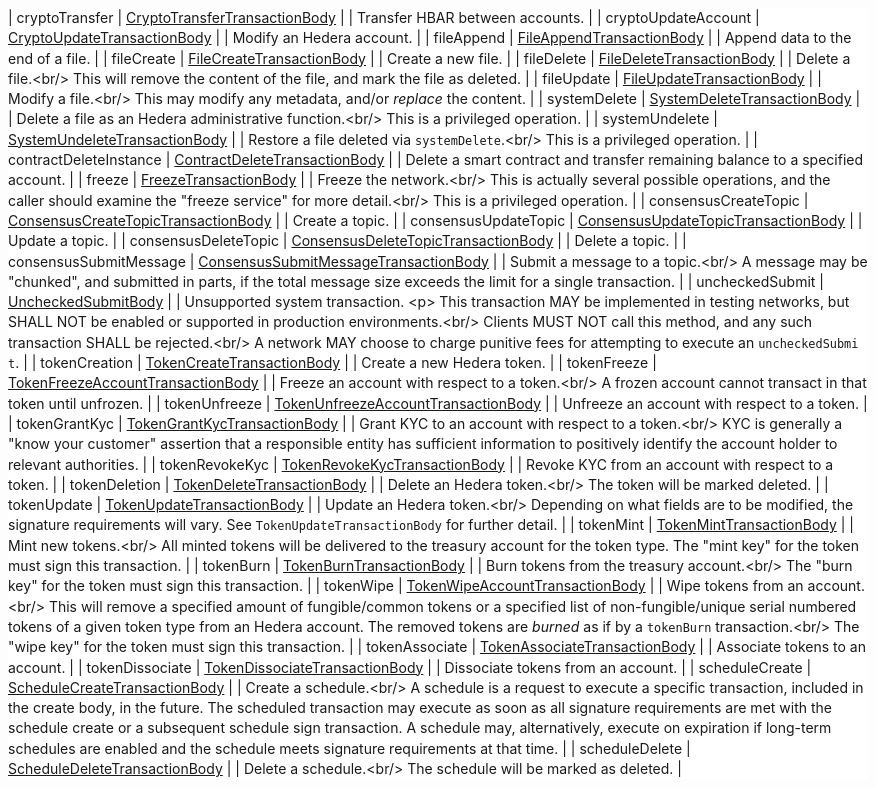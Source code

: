 | cryptoTransfer | [CryptoTransferTransactionBody](#proto-CryptoTransferTransactionBody) |  | Transfer HBAR between accounts. |
| cryptoUpdateAccount | [CryptoUpdateTransactionBody](#proto-CryptoUpdateTransactionBody) |  | Modify an Hedera account. |
| fileAppend | [FileAppendTransactionBody](#proto-FileAppendTransactionBody) |  | Append data to the end of a file. |
| fileCreate | [FileCreateTransactionBody](#proto-FileCreateTransactionBody) |  | Create a new file. |
| fileDelete | [FileDeleteTransactionBody](#proto-FileDeleteTransactionBody) |  | Delete a file.&lt;br/&gt; This will remove the content of the file, and mark the file as deleted. |
| fileUpdate | [FileUpdateTransactionBody](#proto-FileUpdateTransactionBody) |  | Modify a file.&lt;br/&gt; This may modify any metadata, and/or _replace_ the content. |
| systemDelete | [SystemDeleteTransactionBody](#proto-SystemDeleteTransactionBody) |  | Delete a file as an Hedera administrative function.&lt;br/&gt; This is a privileged operation. |
| systemUndelete | [SystemUndeleteTransactionBody](#proto-SystemUndeleteTransactionBody) |  | Restore a file deleted via `systemDelete`.&lt;br/&gt; This is a privileged operation. |
| contractDeleteInstance | [ContractDeleteTransactionBody](#proto-ContractDeleteTransactionBody) |  | Delete a smart contract and transfer remaining balance to a specified account. |
| freeze | [FreezeTransactionBody](#proto-FreezeTransactionBody) |  | Freeze the network.&lt;br/&gt; This is actually several possible operations, and the caller should examine the &#34;freeze service&#34; for more detail.&lt;br/&gt; This is a privileged operation. |
| consensusCreateTopic | [ConsensusCreateTopicTransactionBody](#proto-ConsensusCreateTopicTransactionBody) |  | Create a topic. |
| consensusUpdateTopic | [ConsensusUpdateTopicTransactionBody](#proto-ConsensusUpdateTopicTransactionBody) |  | Update a topic. |
| consensusDeleteTopic | [ConsensusDeleteTopicTransactionBody](#proto-ConsensusDeleteTopicTransactionBody) |  | Delete a topic. |
| consensusSubmitMessage | [ConsensusSubmitMessageTransactionBody](#proto-ConsensusSubmitMessageTransactionBody) |  | Submit a message to a topic.&lt;br/&gt; A message may be &#34;chunked&#34;, and submitted in parts, if the total message size exceeds the limit for a single transaction. |
| uncheckedSubmit | [UncheckedSubmitBody](#proto-UncheckedSubmitBody) |  | Unsupported system transaction. &lt;p&gt; This transaction MAY be implemented in testing networks, but SHALL NOT be enabled or supported in production environments.&lt;br/&gt; Clients MUST NOT call this method, and any such transaction SHALL be rejected.&lt;br/&gt; A network MAY choose to charge punitive fees for attempting to execute an `uncheckedSubmit`. |
| tokenCreation | [TokenCreateTransactionBody](#proto-TokenCreateTransactionBody) |  | Create a new Hedera token. |
| tokenFreeze | [TokenFreezeAccountTransactionBody](#proto-TokenFreezeAccountTransactionBody) |  | Freeze an account with respect to a token.&lt;br/&gt; A frozen account cannot transact in that token until unfrozen. |
| tokenUnfreeze | [TokenUnfreezeAccountTransactionBody](#proto-TokenUnfreezeAccountTransactionBody) |  | Unfreeze an account with respect to a token. |
| tokenGrantKyc | [TokenGrantKycTransactionBody](#proto-TokenGrantKycTransactionBody) |  | Grant KYC to an account with respect to a token.&lt;br/&gt; KYC is generally a &#34;know your customer&#34; assertion that a responsible entity has sufficient information to positively identify the account holder to relevant authorities. |
| tokenRevokeKyc | [TokenRevokeKycTransactionBody](#proto-TokenRevokeKycTransactionBody) |  | Revoke KYC from an account with respect to a token. |
| tokenDeletion | [TokenDeleteTransactionBody](#proto-TokenDeleteTransactionBody) |  | Delete an Hedera token.&lt;br/&gt; The token will be marked deleted. |
| tokenUpdate | [TokenUpdateTransactionBody](#proto-TokenUpdateTransactionBody) |  | Update an Hedera token.&lt;br/&gt; Depending on what fields are to be modified, the signature requirements will vary. See `TokenUpdateTransactionBody` for further detail. |
| tokenMint | [TokenMintTransactionBody](#proto-TokenMintTransactionBody) |  | Mint new tokens.&lt;br/&gt; All minted tokens will be delivered to the treasury account for the token type. The &#34;mint key&#34; for the token must sign this transaction. |
| tokenBurn | [TokenBurnTransactionBody](#proto-TokenBurnTransactionBody) |  | Burn tokens from the treasury account.&lt;br/&gt; The &#34;burn key&#34; for the token must sign this transaction. |
| tokenWipe | [TokenWipeAccountTransactionBody](#proto-TokenWipeAccountTransactionBody) |  | Wipe tokens from an account.&lt;br/&gt; This will remove a specified amount of fungible/common tokens or a specified list of non-fungible/unique serial numbered tokens of a given token type from an Hedera account. The removed tokens are _burned_ as if by a `tokenBurn` transaction.&lt;br/&gt; The &#34;wipe key&#34; for the token must sign this transaction. |
| tokenAssociate | [TokenAssociateTransactionBody](#proto-TokenAssociateTransactionBody) |  | Associate tokens to an account. |
| tokenDissociate | [TokenDissociateTransactionBody](#proto-TokenDissociateTransactionBody) |  | Dissociate tokens from an account. |
| scheduleCreate | [ScheduleCreateTransactionBody](#proto-ScheduleCreateTransactionBody) |  | Create a schedule.&lt;br/&gt; A schedule is a request to execute a specific transaction, included in the create body, in the future. The scheduled transaction may execute as soon as all signature requirements are met with the schedule create or a subsequent schedule sign transaction. A schedule may, alternatively, execute on expiration if long-term schedules are enabled and the schedule meets signature requirements at that time. |
| scheduleDelete | [ScheduleDeleteTransactionBody](#proto-ScheduleDeleteTransactionBody) |  | Delete a schedule.&lt;br/&gt; The schedule will be marked as deleted. |